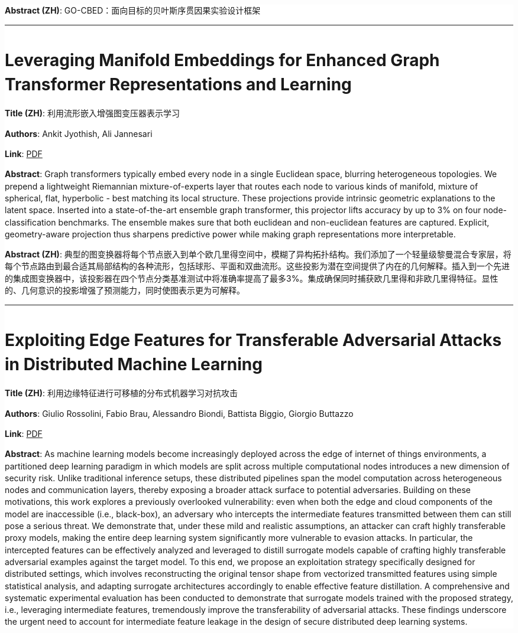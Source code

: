 **Abstract (ZH)**: GO-CBED：面向目标的贝叶斯序贯因果实验设计框架 

---
# Leveraging Manifold Embeddings for Enhanced Graph Transformer Representations and Learning 

**Title (ZH)**: 利用流形嵌入增强图变压器表示学习 

**Authors**: Ankit Jyothish, Ali Jannesari  

**Link**: [PDF](https://arxiv.org/pdf/2507.07335)  

**Abstract**: Graph transformers typically embed every node in a single Euclidean space, blurring heterogeneous topologies. We prepend a lightweight Riemannian mixture-of-experts layer that routes each node to various kinds of manifold, mixture of spherical, flat, hyperbolic - best matching its local structure. These projections provide intrinsic geometric explanations to the latent space. Inserted into a state-of-the-art ensemble graph transformer, this projector lifts accuracy by up to 3% on four node-classification benchmarks. The ensemble makes sure that both euclidean and non-euclidean features are captured. Explicit, geometry-aware projection thus sharpens predictive power while making graph representations more interpretable. 

**Abstract (ZH)**: 典型的图变换器将每个节点嵌入到单个欧几里得空间中，模糊了异构拓扑结构。我们添加了一个轻量级黎曼混合专家层，将每个节点路由到最合适其局部结构的各种流形，包括球形、平面和双曲流形。这些投影为潜在空间提供了内在的几何解释。插入到一个先进的集成图变换器中，该投影器在四个节点分类基准测试中将准确率提高了最多3%。集成确保同时捕获欧几里得和非欧几里得特征。显性的、几何意识的投影增强了预测能力，同时使图表示更为可解释。 

---
# Exploiting Edge Features for Transferable Adversarial Attacks in Distributed Machine Learning 

**Title (ZH)**: 利用边缘特征进行可移植的分布式机器学习对抗攻击 

**Authors**: Giulio Rossolini, Fabio Brau, Alessandro Biondi, Battista Biggio, Giorgio Buttazzo  

**Link**: [PDF](https://arxiv.org/pdf/2507.07259)  

**Abstract**: As machine learning models become increasingly deployed across the edge of internet of things environments, a partitioned deep learning paradigm in which models are split across multiple computational nodes introduces a new dimension of security risk. Unlike traditional inference setups, these distributed pipelines span the model computation across heterogeneous nodes and communication layers, thereby exposing a broader attack surface to potential adversaries. Building on these motivations, this work explores a previously overlooked vulnerability: even when both the edge and cloud components of the model are inaccessible (i.e., black-box), an adversary who intercepts the intermediate features transmitted between them can still pose a serious threat. We demonstrate that, under these mild and realistic assumptions, an attacker can craft highly transferable proxy models, making the entire deep learning system significantly more vulnerable to evasion attacks. In particular, the intercepted features can be effectively analyzed and leveraged to distill surrogate models capable of crafting highly transferable adversarial examples against the target model. To this end, we propose an exploitation strategy specifically designed for distributed settings, which involves reconstructing the original tensor shape from vectorized transmitted features using simple statistical analysis, and adapting surrogate architectures accordingly to enable effective feature distillation. A comprehensive and systematic experimental evaluation has been conducted to demonstrate that surrogate models trained with the proposed strategy, i.e., leveraging intermediate features, tremendously improve the transferability of adversarial attacks. These findings underscore the urgent need to account for intermediate feature leakage in the design of secure distributed deep learning systems. 
